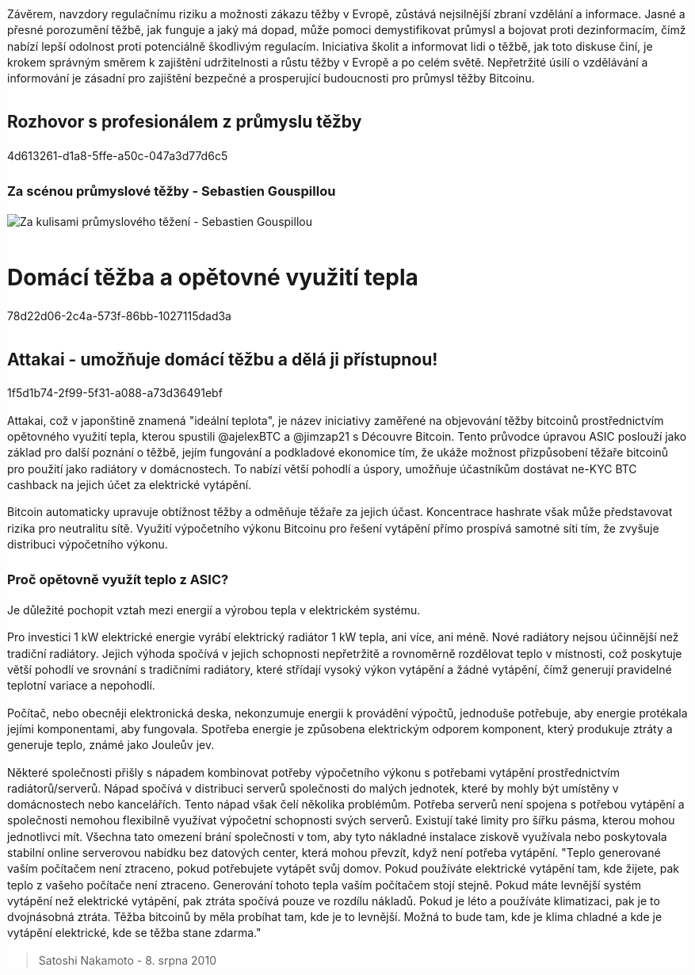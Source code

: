 Závěrem, navzdory regulačnímu riziku a možnosti zákazu těžby v Evropě, zůstává nejsilnější zbraní vzdělání a informace. Jasné a přesné porozumění těžbě, jak funguje a jaký má dopad, může pomoci demystifikovat průmysl a bojovat proti dezinformacím, čímž nabízí lepší odolnost proti potenciálně škodlivým regulacím. Iniciativa školit a informovat lidi o těžbě, jak toto diskuse činí, je krokem správným směrem k zajištění udržitelnosti a růstu těžby v Evropě a po celém světě. Nepřetržité úsilí o vzdělávání a informování je zásadní pro zajištění bezpečné a prosperující budoucnosti pro průmysl těžby Bitcoinu.

## Rozhovor s profesionálem z průmyslu těžby
<chapterId>4d613261-d1a8-5ffe-a50c-047a3d77d6c5</chapterId>

### Za scénou průmyslové těžby - Sebastien Gouspillou
![Za kulisami průmyslového těžení - Sebastien Gouspillou](https://www.youtube.com/watch?v=vYaQRLSDr5E&t=69s)
# Domácí těžba a opětovné využití tepla
<partId>78d22d06-2c4a-573f-86bb-1027115dad3a</partId>

## Attakai - umožňuje domácí těžbu a dělá ji přístupnou!
<chapterId>1f5d1b74-2f99-5f31-a088-a73d36491ebf</chapterId>

Attakai, což v japonštině znamená "ideální teplota", je název iniciativy zaměřené na objevování těžby bitcoinů prostřednictvím opětovného využití tepla, kterou spustili @ajelexBTC a @jimzap21 s Découvre Bitcoin.
Tento průvodce úpravou ASIC poslouží jako základ pro další poznání o těžbě, jejím fungování a podkladové ekonomice tím, že ukáže možnost přizpůsobení těžaře bitcoinů pro použití jako radiátory v domácnostech. To nabízí větší pohodlí a úspory, umožňuje účastníkům dostávat ne-KYC BTC cashback na jejich účet za elektrické vytápění.

Bitcoin automaticky upravuje obtížnost těžby a odměňuje těžaře za jejich účast. Koncentrace hashrate však může představovat rizika pro neutralitu sítě. Využití výpočetního výkonu Bitcoinu pro řešení vytápění přímo prospívá samotné síti tím, že zvyšuje distribuci výpočetního výkonu.

### Proč opětovně využít teplo z ASIC?

Je důležité pochopit vztah mezi energií a výrobou tepla v elektrickém systému.

Pro investici 1 kW elektrické energie vyrábí elektrický radiátor 1 kW tepla, ani více, ani méně. Nové radiátory nejsou účinnější než tradiční radiátory. Jejich výhoda spočívá v jejich schopnosti nepřetržitě a rovnoměrně rozdělovat teplo v místnosti, což poskytuje větší pohodlí ve srovnání s tradičními radiátory, které střídají vysoký výkon vytápění a žádné vytápění, čímž generují pravidelné teplotní variace a nepohodlí.

Počítač, nebo obecněji elektronická deska, nekonzumuje energii k provádění výpočtů, jednoduše potřebuje, aby energie protékala jejími komponentami, aby fungovala. Spotřeba energie je způsobena elektrickým odporem komponent, který produkuje ztráty a generuje teplo, známé jako Jouleův jev.

Některé společnosti přišly s nápadem kombinovat potřeby výpočetního výkonu s potřebami vytápění prostřednictvím radiátorů/serverů. Nápad spočívá v distribuci serverů společnosti do malých jednotek, které by mohly být umístěny v domácnostech nebo kancelářích. Tento nápad však čelí několika problémům. Potřeba serverů není spojena s potřebou vytápění a společnosti nemohou flexibilně využívat výpočetní schopnosti svých serverů. Existují také limity pro šířku pásma, kterou mohou jednotlivci mít. Všechna tato omezení brání společnosti v tom, aby tyto nákladné instalace ziskově využívala nebo poskytovala stabilní online serverovou nabídku bez datových center, která mohou převzít, když není potřeba vytápění.
"Teplo generované vaším počítačem není ztraceno, pokud potřebujete vytápět svůj domov. Pokud používáte elektrické vytápění tam, kde žijete, pak teplo z vašeho počítače není ztraceno. Generování tohoto tepla vaším počítačem stojí stejně. Pokud máte levnější systém vytápění než elektrické vytápění, pak ztráta spočívá pouze ve rozdílu nákladů. Pokud je léto a používáte klimatizaci, pak je to dvojnásobná ztráta. Těžba bitcoinů by měla probíhat tam, kde je to levnější. Možná to bude tam, kde je klima chladné a kde je vytápění elektrické, kde se těžba stane zdarma."
> Satoshi Nakamoto - 8. srpna 2010